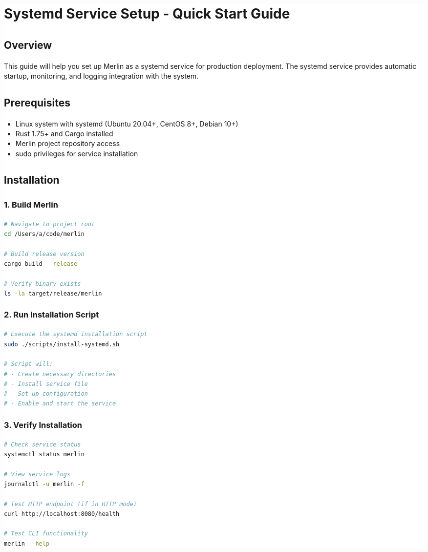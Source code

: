 # Systemd Service Setup - Quick Start Guide

## Overview

This guide will help you set up Merlin as a systemd service for production deployment. The systemd service provides automatic startup, monitoring, and logging integration with the system.

## Prerequisites

- Linux system with systemd (Ubuntu 20.04+, CentOS 8+, Debian 10+)
- Rust 1.75+ and Cargo installed
- Merlin project repository access
- sudo privileges for service installation

## Installation

### 1. Build Merlin

```bash
# Navigate to project root
cd /Users/a/code/merlin

# Build release version
cargo build --release

# Verify binary exists
ls -la target/release/merlin
```

### 2. Run Installation Script

```bash
# Execute the systemd installation script
sudo ./scripts/install-systemd.sh

# Script will:
# - Create necessary directories
# - Install service file
# - Set up configuration
# - Enable and start the service
```

### 3. Verify Installation

```bash
# Check service status
systemctl status merlin

# View service logs
journalctl -u merlin -f

# Test HTTP endpoint (if in HTTP mode)
curl http://localhost:8080/health

# Test CLI functionality
merlin --help
```
